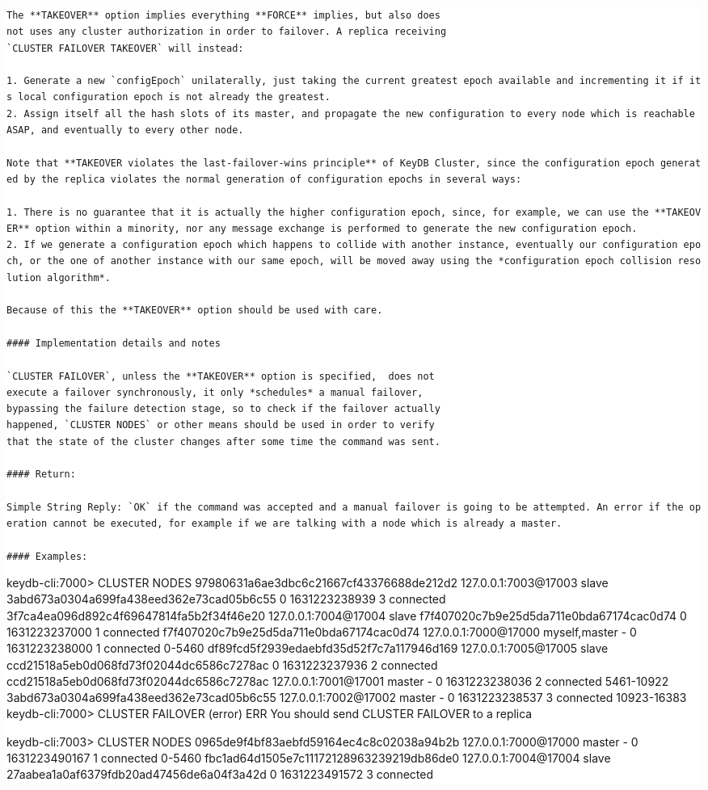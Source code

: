 ```
The **TAKEOVER** option implies everything **FORCE** implies, but also does
not uses any cluster authorization in order to failover. A replica receiving
`CLUSTER FAILOVER TAKEOVER` will instead:

1. Generate a new `configEpoch` unilaterally, just taking the current greatest epoch available and incrementing it if its local configuration epoch is not already the greatest.
2. Assign itself all the hash slots of its master, and propagate the new configuration to every node which is reachable ASAP, and eventually to every other node.

Note that **TAKEOVER violates the last-failover-wins principle** of KeyDB Cluster, since the configuration epoch generated by the replica violates the normal generation of configuration epochs in several ways:

1. There is no guarantee that it is actually the higher configuration epoch, since, for example, we can use the **TAKEOVER** option within a minority, nor any message exchange is performed to generate the new configuration epoch.
2. If we generate a configuration epoch which happens to collide with another instance, eventually our configuration epoch, or the one of another instance with our same epoch, will be moved away using the *configuration epoch collision resolution algorithm*.

Because of this the **TAKEOVER** option should be used with care.

#### Implementation details and notes

`CLUSTER FAILOVER`, unless the **TAKEOVER** option is specified,  does not
execute a failover synchronously, it only *schedules* a manual failover,
bypassing the failure detection stage, so to check if the failover actually
happened, `CLUSTER NODES` or other means should be used in order to verify
that the state of the cluster changes after some time the command was sent.

#### Return:

Simple String Reply: `OK` if the command was accepted and a manual failover is going to be attempted. An error if the operation cannot be executed, for example if we are talking with a node which is already a master.

#### Examples:

```
keydb-cli:7000> CLUSTER NODES
97980631a6ae3dbc6c21667cf43376688de212d2 127.0.0.1:7003@17003 slave 3abd673a0304a699fa438eed362e73cad05b6c55 0 1631223238939 3 connected
3f7ca4ea096d892c4f69647814fa5b2f34f46e20 127.0.0.1:7004@17004 slave f7f407020c7b9e25d5da711e0bda67174cac0d74 0 1631223237000 1 connected
f7f407020c7b9e25d5da711e0bda67174cac0d74 127.0.0.1:7000@17000 myself,master - 0 1631223238000 1 connected 0-5460
df89fcd5f2939edaebfd35d52f7c7a117946d169 127.0.0.1:7005@17005 slave ccd21518a5eb0d068fd73f02044dc6586c7278ac 0 1631223237936 2 connected
ccd21518a5eb0d068fd73f02044dc6586c7278ac 127.0.0.1:7001@17001 master - 0 1631223238036 2 connected 5461-10922
3abd673a0304a699fa438eed362e73cad05b6c55 127.0.0.1:7002@17002 master - 0 1631223238537 3 connected 10923-16383
keydb-cli:7000> CLUSTER FAILOVER
(error) ERR You should send CLUSTER FAILOVER to a replica
```

```
keydb-cli:7003> CLUSTER NODES
0965de9f4bf83aebfd59164ec4c8c02038a94b2b 127.0.0.1:7000@17000 master - 0 1631223490167 1 connected 0-5460
fbc1ad64d1505e7c11172128963239219db86de0 127.0.0.1:7004@17004 slave 27aabea1a0af6379fdb20ad47456de6a04f3a42d 0 1631223491572 3 connected